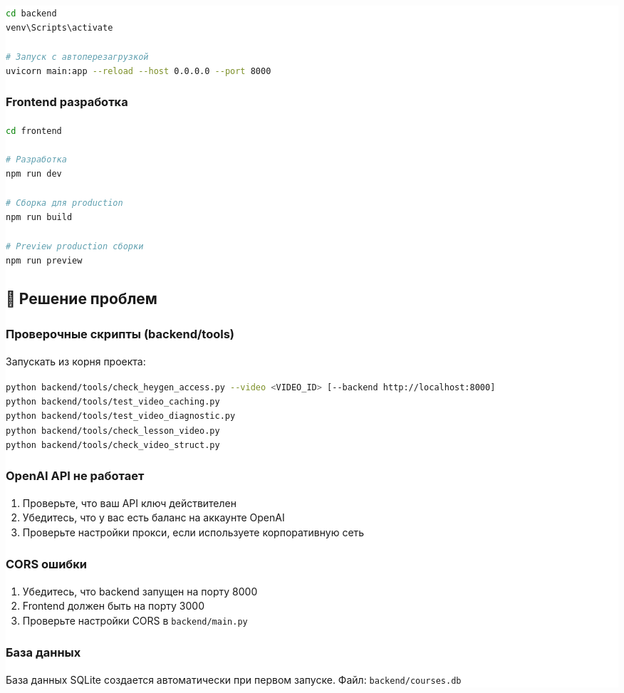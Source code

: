 ```bash
cd backend
venv\Scripts\activate

# Запуск с автоперезагрузкой
uvicorn main:app --reload --host 0.0.0.0 --port 8000
```

### Frontend разработка

```bash
cd frontend

# Разработка
npm run dev

# Сборка для production
npm run build

# Preview production сборки
npm run preview
```

## 🐛 Решение проблем

### Проверочные скрипты (backend/tools)

Запускать из корня проекта:

```bash
python backend/tools/check_heygen_access.py --video <VIDEO_ID> [--backend http://localhost:8000]
python backend/tools/test_video_caching.py
python backend/tools/test_video_diagnostic.py
python backend/tools/check_lesson_video.py
python backend/tools/check_video_struct.py
```

### OpenAI API не работает

1. Проверьте, что ваш API ключ действителен
2. Убедитесь, что у вас есть баланс на аккаунте OpenAI
3. Проверьте настройки прокси, если используете корпоративную сеть

### CORS ошибки

1. Убедитесь, что backend запущен на порту 8000
2. Frontend должен быть на порту 3000
3. Проверьте настройки CORS в `backend/main.py`

### База данных

База данных SQLite создается автоматически при первом запуске.
Файл: `backend/courses.db`
